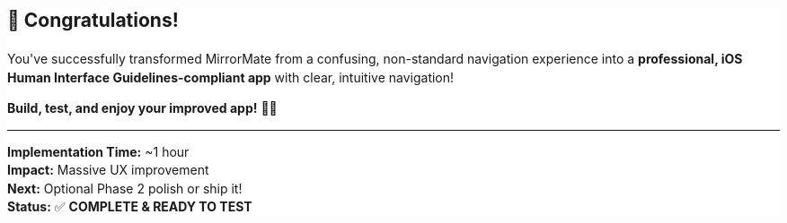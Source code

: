 ## 🎊 Congratulations!

You've successfully transformed MirrorMate from a confusing, non-standard navigation experience into a **professional, iOS Human Interface Guidelines-compliant app** with clear, intuitive navigation!

**Build, test, and enjoy your improved app!** 🚀✨

---

**Implementation Time:** ~1 hour  
**Impact:** Massive UX improvement  
**Next:** Optional Phase 2 polish or ship it!  
**Status:** ✅ **COMPLETE & READY TO TEST**

